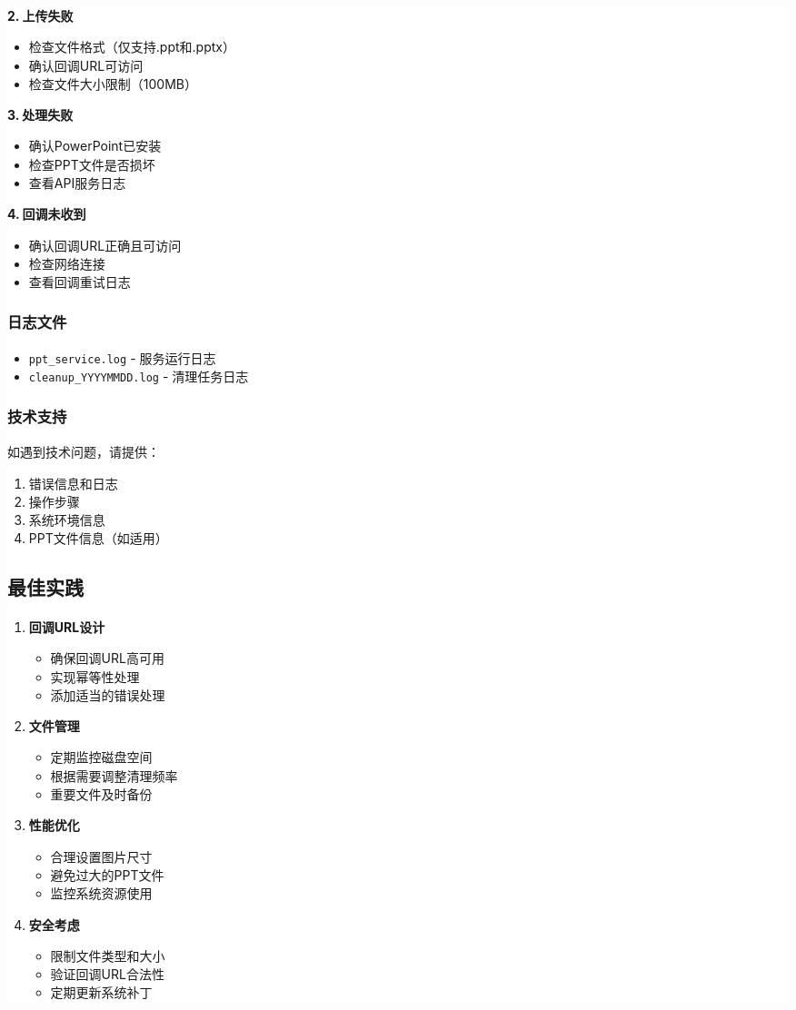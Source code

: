 **2. 上传失败**
- 检查文件格式（仅支持.ppt和.pptx）
- 确认回调URL可访问
- 检查文件大小限制（100MB）

**3. 处理失败**
- 确认PowerPoint已安装
- 检查PPT文件是否损坏
- 查看API服务日志

**4. 回调未收到**
- 确认回调URL正确且可访问
- 检查网络连接
- 查看回调重试日志

### 日志文件
- `ppt_service.log` - 服务运行日志
- `cleanup_YYYYMMDD.log` - 清理任务日志

### 技术支持

如遇到技术问题，请提供：
1. 错误信息和日志
2. 操作步骤
3. 系统环境信息
4. PPT文件信息（如适用）

## 最佳实践

1. **回调URL设计**
   - 确保回调URL高可用
   - 实现幂等性处理
   - 添加适当的错误处理

2. **文件管理**
   - 定期监控磁盘空间
   - 根据需要调整清理频率
   - 重要文件及时备份

3. **性能优化**
   - 合理设置图片尺寸
   - 避免过大的PPT文件
   - 监控系统资源使用

4. **安全考虑**
   - 限制文件类型和大小
   - 验证回调URL合法性
   - 定期更新系统补丁
